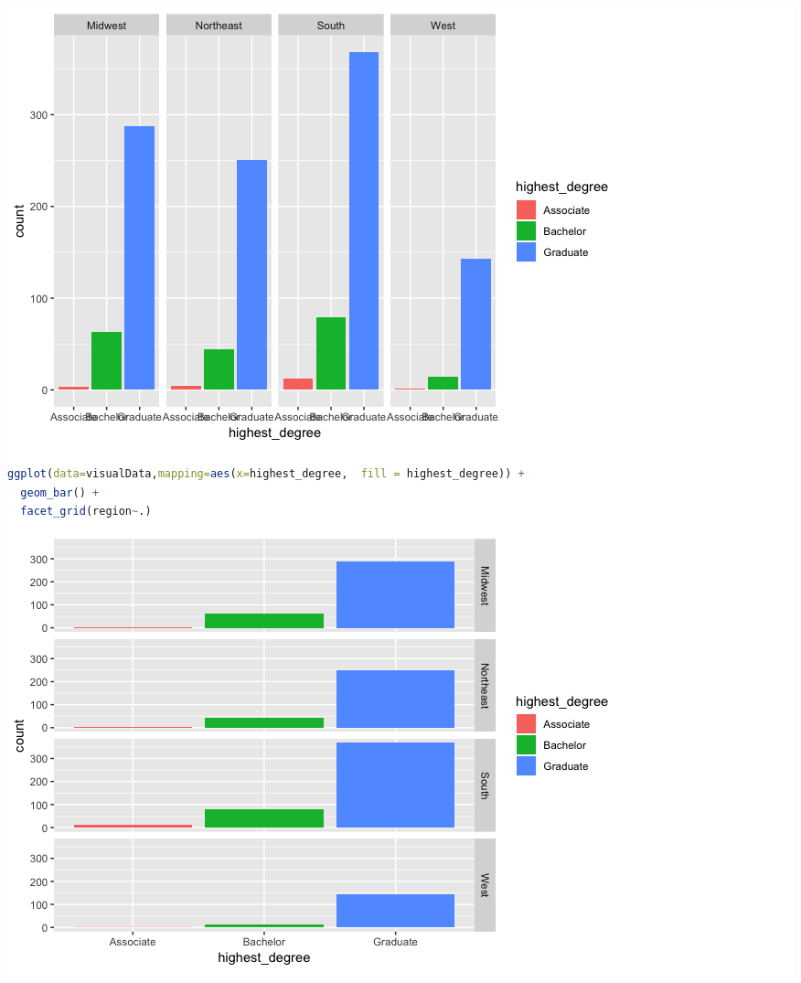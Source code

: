 ![unnamed-chunk-35-1.png](/img/2018-09-08-ggplot2_files/figure-markdown_github/unnamed-chunk-35-1.png)

``` r
ggplot(data=visualData,mapping=aes(x=highest_degree,  fill = highest_degree)) +
  geom_bar() +
  facet_grid(region~.)
```

![unnamed-chunk-36-1.png](/img/2018-09-08-ggplot2_files/figure-markdown_github/unnamed-chunk-36-1.png)
